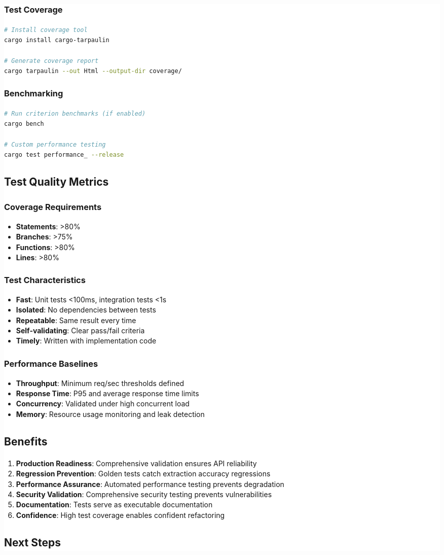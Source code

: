 ### Test Coverage

```bash
# Install coverage tool
cargo install cargo-tarpaulin

# Generate coverage report
cargo tarpaulin --out Html --output-dir coverage/
```

### Benchmarking

```bash
# Run criterion benchmarks (if enabled)
cargo bench

# Custom performance testing
cargo test performance_ --release
```

## Test Quality Metrics

### Coverage Requirements
- **Statements**: >80%
- **Branches**: >75%
- **Functions**: >80%
- **Lines**: >80%

### Test Characteristics
- **Fast**: Unit tests <100ms, integration tests <1s
- **Isolated**: No dependencies between tests
- **Repeatable**: Same result every time
- **Self-validating**: Clear pass/fail criteria
- **Timely**: Written with implementation code

### Performance Baselines
- **Throughput**: Minimum req/sec thresholds defined
- **Response Time**: P95 and average response time limits
- **Concurrency**: Validated under high concurrent load
- **Memory**: Resource usage monitoring and leak detection

## Benefits

1. **Production Readiness**: Comprehensive validation ensures API reliability
2. **Regression Prevention**: Golden tests catch extraction accuracy regressions
3. **Performance Assurance**: Automated performance testing prevents degradation
4. **Security Validation**: Comprehensive security testing prevents vulnerabilities
5. **Documentation**: Tests serve as executable documentation
6. **Confidence**: High test coverage enables confident refactoring

## Next Steps
